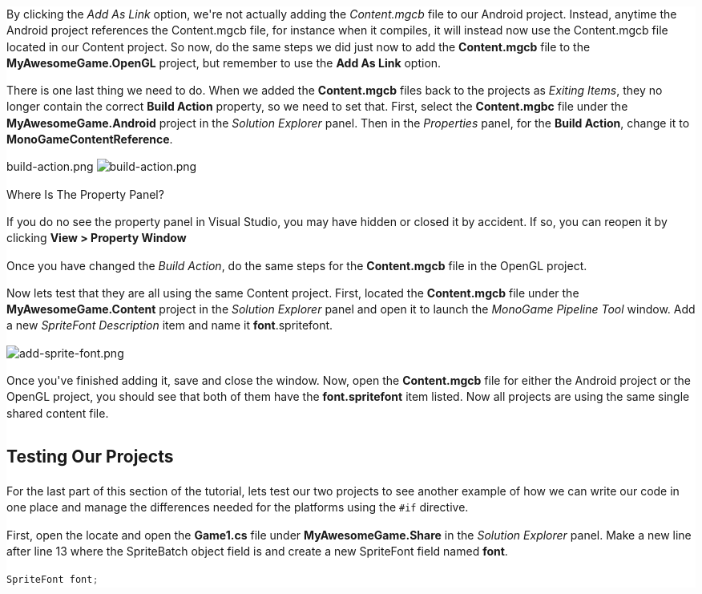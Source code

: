 By clicking the *Add As Link* option, we're not actually adding the *Content.mgcb* file to our Android project. Instead, anytime the Android project references the Content.mgcb file, for instance when it compiles, it will instead now use the Content.mgcb file located in our Content project.  So now, do the same steps we did just now to add the **Content.mgcb** file to the **MyAwesomeGame.OpenGL** project, but remember to use the **Add As Link** option.

There is one last thing we need to do.  When we added the **Content.mgcb** files back to the projects as *Exiting Items*, they no longer contain the correct **Build Action** property, so we need to set that.  First, select the **Content.mgbc** file under the **MyAwesomeGame.Android** project in the *Solution Explorer* panel.  Then in the *Properties* panel, for the **Build Action**, change it to **MonoGameContentReference**.

build-action.png
![build-action.png](tutorials/multiplatform-game-development-with-monogame/build-action.png)

<div class="card text-white bg-dark mb-3">
    <div class="card-header">
        <span class="lead">Where Is The Property Panel?</span>
    </div>
    <div class="card-body">
        <p>
            If you do no see the property panel in Visual Studio, you may have hidden or closed it by accident.  If so, you can reopen it by clicking <b>View > Property Window</b>
        </p>
    </div>
</div>

Once you have changed the *Build Action*, do the same steps for the **Content.mgcb** file in the OpenGL project.

Now lets test that they are all using the same Content project.  First, located the **Content.mgcb** file under the **MyAwesomeGame.Content** project in the *Solution Explorer* panel and open it to launch the *MonoGame Pipeline Tool* window.  Add a new *SpriteFont Description* item and name it **font**.spritefont.

![add-sprite-font.png](tutorials/multiplatform-game-development-with-monogame/add-sprite-font.png)

Once you've finished adding it, save and close the window. Now, open the **Content.mgcb** file for either the Android project or the OpenGL project, you should see that both of them have the **font.spritefont** item listed. Now all projects are using the same single shared content file.

## Testing Our Projects
For the last part of this section of the tutorial, lets test our two projects to see another example of how we can write our code in one place and manage the differences needed for the platforms using the `#if` directive.

First, open the locate and open the **Game1.cs** file under **MyAwesomeGame.Share** in the *Solution Explorer* panel.  Make a new line after line 13 where the SpriteBatch object field is and create a new SpriteFont field named **font**.

```csharp
SpriteFont font; 
```
